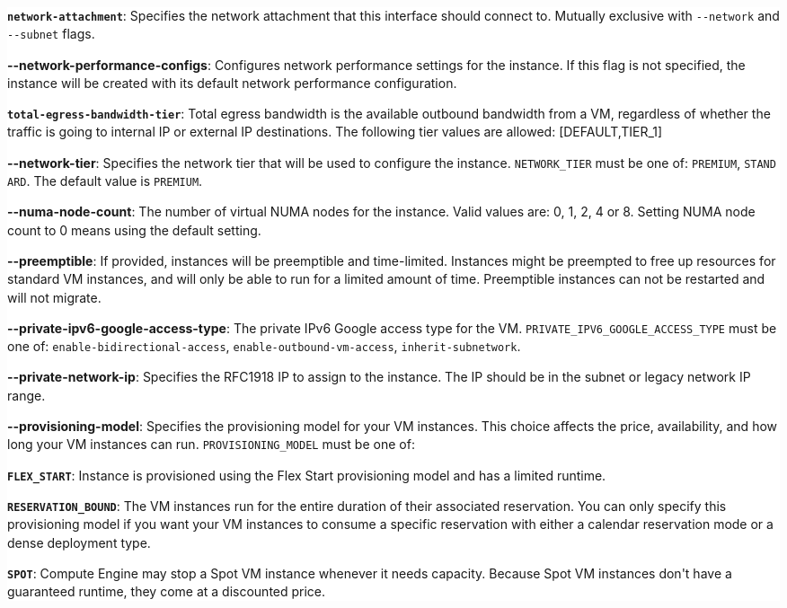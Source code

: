 **`network-attachment`**:
Specifies the network attachment that this interface should connect to. Mutually
exclusive with `--network` and `--subnet` flags.

**--network-performance-configs**:
Configures network performance settings for the instance. If this flag is not
specified, the instance will be created with its default network performance
configuration.

**`total-egress-bandwidth-tier`**:
Total egress bandwidth is the available outbound bandwidth from a VM, regardless
of whether the traffic is going to internal IP or external IP destinations. The
following tier values are allowed: [DEFAULT,TIER_1]

**--network-tier**:
Specifies the network tier that will be used to configure the instance.
``NETWORK_TIER`` must be one of:
`PREMIUM`, `STANDARD`. The default value is
`PREMIUM`.

**--numa-node-count**:
The number of virtual NUMA nodes for the instance. Valid values are: 0, 1, 2, 4
or 8. Setting NUMA node count to 0 means using the default setting.

**--preemptible**:
If provided, instances will be preemptible and time-limited. Instances might be
preempted to free up resources for standard VM instances, and will only be able
to run for a limited amount of time. Preemptible instances can not be restarted
and will not migrate.

**--private-ipv6-google-access-type**:
The private IPv6 Google access type for the VM.
`PRIVATE_IPV6_GOOGLE_ACCESS_TYPE` must be one of:
`enable-bidirectional-access`,
`enable-outbound-vm-access`, `inherit-subnetwork`.

**--private-network-ip**:
Specifies the RFC1918 IP to assign to the instance. The IP should be in the
subnet or legacy network IP range.

**--provisioning-model**:
Specifies the provisioning model for your VM instances. This choice affects the
price, availability, and how long your VM instances can run.
`PROVISIONING_MODEL` must be one of:

**`FLEX_START`**:
Instance is provisioned using the Flex Start provisioning model and has a
limited runtime.

**`RESERVATION_BOUND`**:
The VM instances run for the entire duration of their associated reservation.
You can only specify this provisioning model if you want your VM instances to
consume a specific reservation with either a calendar reservation mode or a
dense deployment type.

**`SPOT`**:
Compute Engine may stop a Spot VM instance whenever it needs capacity. Because
Spot VM instances don't have a guaranteed runtime, they come at a discounted
price.
